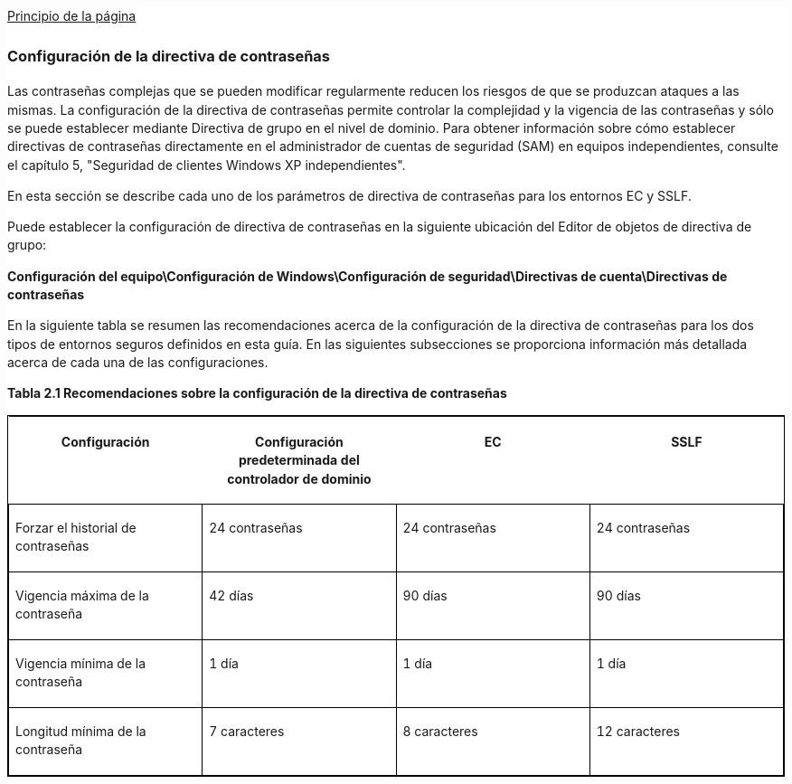 [](#mainsection)[Principio de la página](#mainsection)

### Configuración de la directiva de contraseñas

Las contraseñas complejas que se pueden modificar regularmente reducen los riesgos de que se produzcan ataques a las mismas. La configuración de la directiva de contraseñas permite controlar la complejidad y la vigencia de las contraseñas y sólo se puede establecer mediante Directiva de grupo en el nivel de dominio. Para obtener información sobre cómo establecer directivas de contraseñas directamente en el administrador de cuentas de seguridad (SAM) en equipos independientes, consulte el capítulo 5, "Seguridad de clientes Windows XP independientes".

En esta sección se describe cada uno de los parámetros de directiva de contraseñas para los entornos EC y SSLF.

Puede establecer la configuración de directiva de contraseñas en la siguiente ubicación del Editor de objetos de directiva de grupo:

**Configuración del equipo\\Configuración de Windows\\Configuración de seguridad\\Directivas de cuenta\\Directivas de contraseñas**

En la siguiente tabla se resumen las recomendaciones acerca de la configuración de la directiva de contraseñas para los dos tipos de entornos seguros definidos en esta guía. En las siguientes subsecciones se proporciona información más detallada acerca de cada una de las configuraciones.

**Tabla 2.1 Recomendaciones sobre la configuración de la directiva de contraseñas**

<p> </p>
<table style="border:1px solid black;">
<colgroup>
<col width="25%" />
<col width="25%" />
<col width="25%" />
<col width="25%" />
</colgroup>
<thead>
<tr class="header">
<th><p>Configuración</p></th>
<th><p>Configuración predeterminada del controlador de dominio</p></th>
<th><p>EC</p></th>
<th><p>SSLF</p></th>
</tr>
</thead>
<tbody>
<tr class="odd">
<td style="border:1px solid black;"><p>Forzar el historial de contraseñas</p></td>
<td style="border:1px solid black;"><p>24 contraseñas</p></td>
<td style="border:1px solid black;"><p>24 contraseñas</p></td>
<td style="border:1px solid black;"><p>24 contraseñas</p></td>
</tr>  
<tr class="even">
<td style="border:1px solid black;"><p>Vigencia máxima de la contraseña</p></td>
<td style="border:1px solid black;"><p>42 días</p></td>
<td style="border:1px solid black;"><p>90 días</p></td>
<td style="border:1px solid black;"><p>90 días</p></td>
</tr>  
<tr class="odd">
<td style="border:1px solid black;"><p>Vigencia mínima de la contraseña</p></td>
<td style="border:1px solid black;"><p>1 día</p></td>
<td style="border:1px solid black;"><p>1 día</p></td>
<td style="border:1px solid black;"><p>1 día</p></td>
</tr>  
<tr class="even">
<td style="border:1px solid black;"><p>Longitud mínima de la contraseña</p></td>
<td style="border:1px solid black;"><p>7 caracteres</p></td>
<td style="border:1px solid black;"><p>8 caracteres</p></td>
<td style="border:1px solid black;"><p>12 caracteres</p></td>